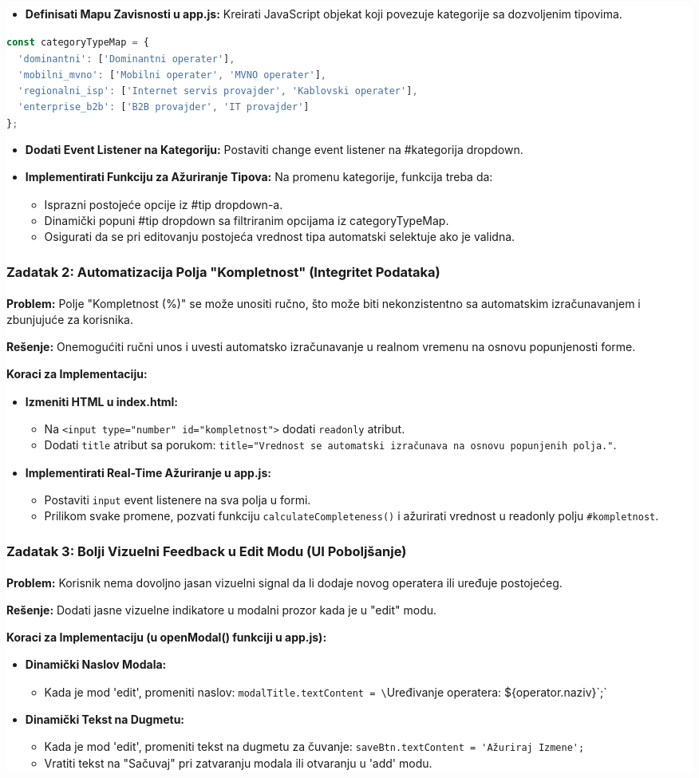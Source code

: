 - **Definisati Mapu Zavisnosti u app.js:** Kreirati JavaScript objekat koji povezuje kategorije sa dozvoljenim tipovima.

```javascript
const categoryTypeMap = {
  'dominantni': ['Dominantni operater'],
  'mobilni_mvno': ['Mobilni operater', 'MVNO operater'],
  'regionalni_isp': ['Internet servis provajder', 'Kablovski operater'],
  'enterprise_b2b': ['B2B provajder', 'IT provajder']
};
```

- **Dodati Event Listener na Kategoriju:** Postaviti change event listener na #kategorija dropdown.

- **Implementirati Funkciju za Ažuriranje Tipova:** Na promenu kategorije, funkcija treba da:
  - Isprazni postojeće opcije iz #tip dropdown-a.
  - Dinamički popuni #tip dropdown sa filtriranim opcijama iz categoryTypeMap.
  - Osigurati da se pri editovanju postojeća vrednost tipa automatski selektuje ako je validna.

### **Zadatak 2: Automatizacija Polja "Kompletnost" (Integritet Podataka)**
**Problem:** Polje "Kompletnost (%)" se može unositi ručno, što može biti nekonzistentno sa automatskim izračunavanjem i zbunjujuće za korisnika.

**Rešenje:** Onemogućiti ručni unos i uvesti automatsko izračunavanje u realnom vremenu na osnovu popunjenosti forme.

**Koraci za Implementaciju:**

- **Izmeniti HTML u index.html:**
  - Na `<input type="number" id="kompletnost">` dodati `readonly` atribut.
  - Dodati `title` atribut sa porukom: `title="Vrednost se automatski izračunava na osnovu popunjenih polja."`.

- **Implementirati Real-Time Ažuriranje u app.js:**
  - Postaviti `input` event listenere na sva polja u formi.
  - Prilikom svake promene, pozvati funkciju `calculateCompleteness()` i ažurirati vrednost u readonly polju `#kompletnost`.

### **Zadatak 3: Bolji Vizuelni Feedback u Edit Modu (UI Poboljšanje)**
**Problem:** Korisnik nema dovoljno jasan vizuelni signal da li dodaje novog operatera ili uređuje postojećeg.

**Rešenje:** Dodati jasne vizuelne indikatore u modalni prozor kada je u "edit" modu.

**Koraci za Implementaciju (u openModal() funkciji u app.js):**

- **Dinamički Naslov Modala:**
  - Kada je mod 'edit', promeniti naslov: `modalTitle.textContent = \`Uređivanje operatera: ${operator.naziv}\`;`

- **Dinamički Tekst na Dugmetu:**
  - Kada je mod 'edit', promeniti tekst na dugmetu za čuvanje: `saveBtn.textContent = 'Ažuriraj Izmene';`
  - Vratiti tekst na "Sačuvaj" pri zatvaranju modala ili otvaranju u 'add' modu.
